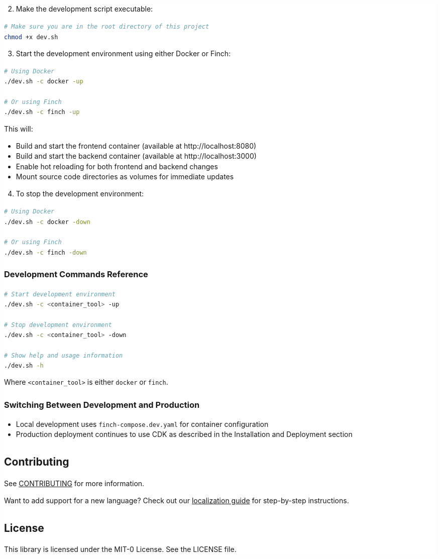 2. Make the development script executable:
```bash
# Make sure you are in the root directory of this project
chmod +x dev.sh
```

3. Start the development environment using either Docker or Finch:
```bash
# Using Docker
./dev.sh -c docker -up

# Or using Finch
./dev.sh -c finch -up
```

This will:
- Build and start the frontend container (available at http://localhost:8080)
- Build and start the backend container (available at http://localhost:3000)
- Enable hot reloading for both frontend and backend changes
- Mount source code directories as volumes for immediate updates

4. To stop the development environment:
```bash
# Using Docker
./dev.sh -c docker -down

# Or using Finch
./dev.sh -c finch -down
```

### Development Commands Reference

```bash
# Start development environment
./dev.sh -c <container_tool> -up

# Stop development environment
./dev.sh -c <container_tool> -down

# Show help and usage information
./dev.sh -h
```

Where `<container_tool>` is either `docker` or `finch`.

### Switching Between Development and Production

- Local development uses `finch-compose.dev.yaml` for container configuration
- Production deployment continues to use CDK as described in the Installation and Deployment section

## Contributing

See [CONTRIBUTING](CONTRIBUTING.md#security-issue-notifications) for more information.

Want to add support for a new language? Check out our [localization guide](/localization/README.md) for step-by-step instructions.

## License

This library is licensed under the MIT-0 License. See the LICENSE file.
